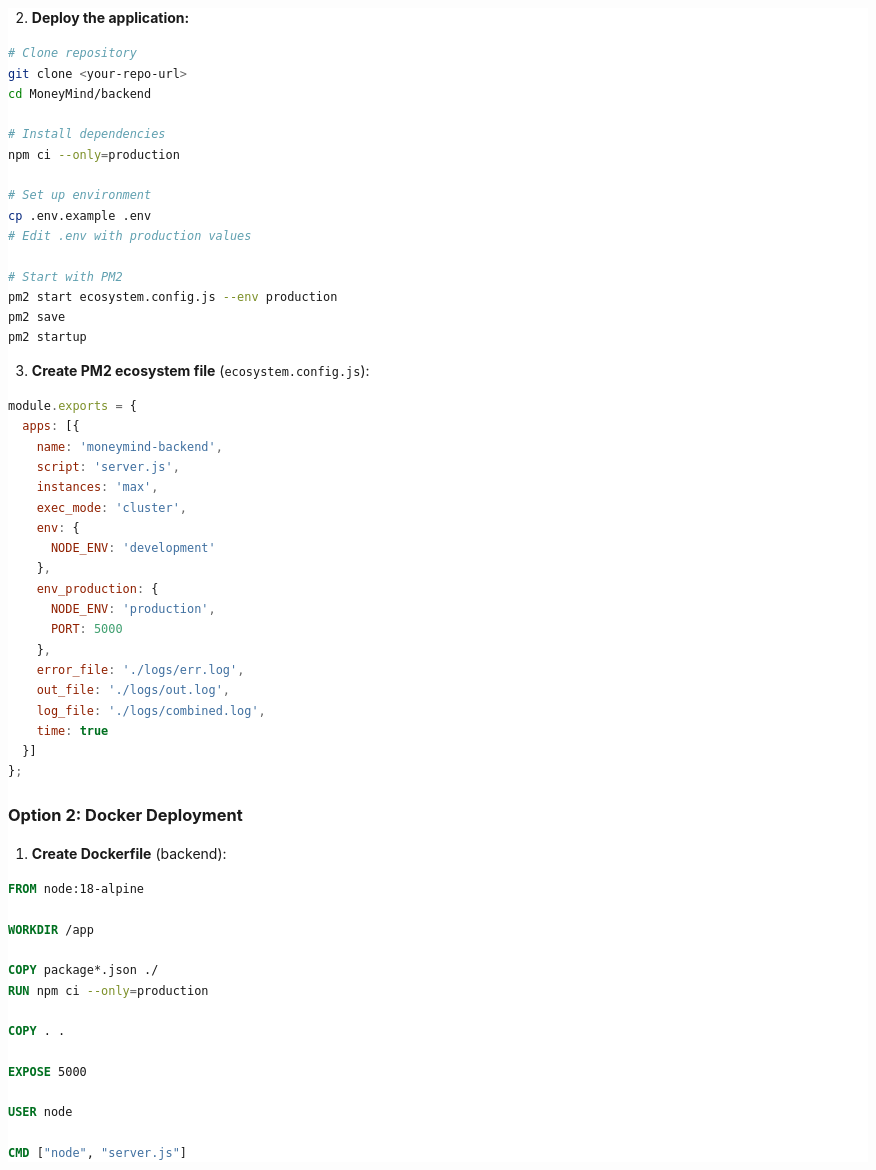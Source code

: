 2. **Deploy the application:**
```bash
# Clone repository
git clone <your-repo-url>
cd MoneyMind/backend

# Install dependencies
npm ci --only=production

# Set up environment
cp .env.example .env
# Edit .env with production values

# Start with PM2
pm2 start ecosystem.config.js --env production
pm2 save
pm2 startup
```

3. **Create PM2 ecosystem file** (`ecosystem.config.js`):
```javascript
module.exports = {
  apps: [{
    name: 'moneymind-backend',
    script: 'server.js',
    instances: 'max',
    exec_mode: 'cluster',
    env: {
      NODE_ENV: 'development'
    },
    env_production: {
      NODE_ENV: 'production',
      PORT: 5000
    },
    error_file: './logs/err.log',
    out_file: './logs/out.log',
    log_file: './logs/combined.log',
    time: true
  }]
};
```

### Option 2: Docker Deployment

1. **Create Dockerfile** (backend):
```dockerfile
FROM node:18-alpine

WORKDIR /app

COPY package*.json ./
RUN npm ci --only=production

COPY . .

EXPOSE 5000

USER node

CMD ["node", "server.js"]
```
